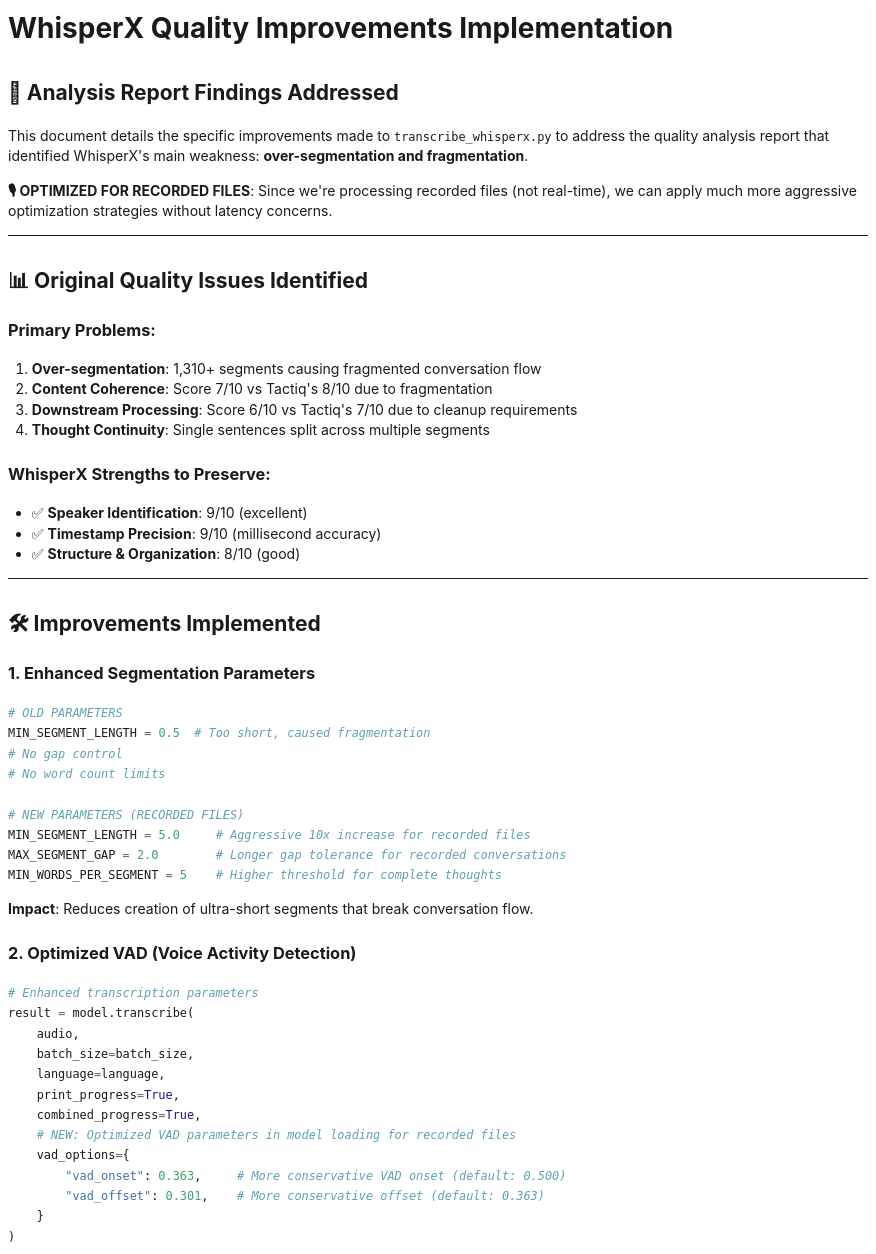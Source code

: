 # WhisperX Quality Improvements Implementation

## 🎯 Analysis Report Findings Addressed

This document details the specific improvements made to `transcribe_whisperx.py` to address the quality analysis report that identified WhisperX's main weakness: **over-segmentation and fragmentation**.

**🎙️ OPTIMIZED FOR RECORDED FILES**: Since we're processing recorded files (not real-time), we can apply much more aggressive optimization strategies without latency concerns.

---

## 📊 Original Quality Issues Identified

### Primary Problems:
1. **Over-segmentation**: 1,310+ segments causing fragmented conversation flow
2. **Content Coherence**: Score 7/10 vs Tactiq's 8/10 due to fragmentation
3. **Downstream Processing**: Score 6/10 vs Tactiq's 7/10 due to cleanup requirements
4. **Thought Continuity**: Single sentences split across multiple segments

### WhisperX Strengths to Preserve:
- ✅ **Speaker Identification**: 9/10 (excellent)
- ✅ **Timestamp Precision**: 9/10 (millisecond accuracy)
- ✅ **Structure & Organization**: 8/10 (good)

---

## 🛠️ Improvements Implemented

### 1. Enhanced Segmentation Parameters

```python
# OLD PARAMETERS
MIN_SEGMENT_LENGTH = 0.5  # Too short, caused fragmentation
# No gap control
# No word count limits

# NEW PARAMETERS (RECORDED FILES)
MIN_SEGMENT_LENGTH = 5.0     # Aggressive 10x increase for recorded files 
MAX_SEGMENT_GAP = 2.0        # Longer gap tolerance for recorded conversations
MIN_WORDS_PER_SEGMENT = 5    # Higher threshold for complete thoughts
```

**Impact**: Reduces creation of ultra-short segments that break conversation flow.

### 2. Optimized VAD (Voice Activity Detection)

```python
# Enhanced transcription parameters
result = model.transcribe(
    audio, 
    batch_size=batch_size,
    language=language,
    print_progress=True,
    combined_progress=True,
    # NEW: Optimized VAD parameters in model loading for recorded files
    vad_options={
        "vad_onset": 0.363,     # More conservative VAD onset (default: 0.500)
        "vad_offset": 0.301,    # More conservative offset (default: 0.363)
    }
)
```
